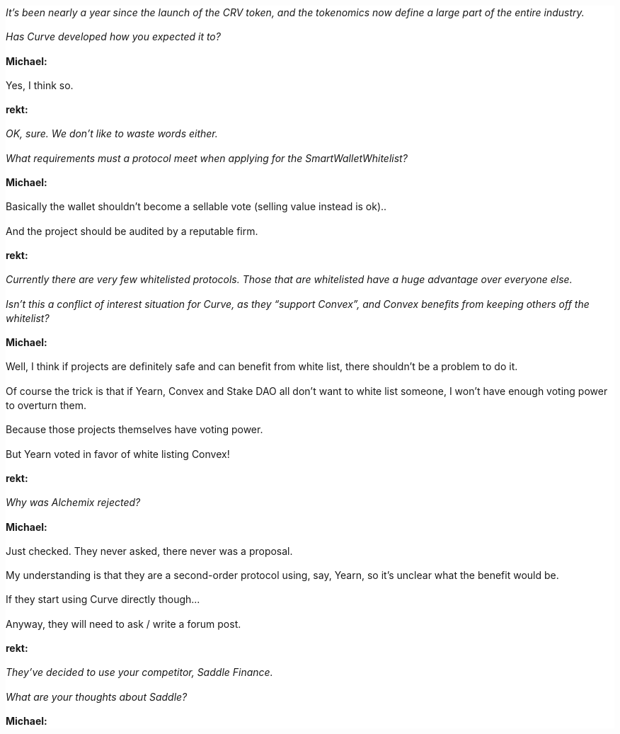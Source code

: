 _It’s been nearly a year since the launch of the CRV token, and the tokenomics now define a large part of the entire industry._ 

_Has Curve developed how you expected it to?_

**Michael:** 

Yes, I think so.

**rekt:** 

_OK, sure. We don’t like to waste words either._

_What requirements must a protocol meet when applying for the SmartWalletWhitelist?_

**Michael:** 

Basically the wallet shouldn’t become a sellable vote (selling value instead is ok)..

And the project should be audited by a reputable firm.

**rekt:** 

_Currently there are very few whitelisted protocols. Those that are whitelisted have a huge advantage over everyone else._ 

_Isn’t this a conflict of interest situation for Curve, as they “support Convex”, and Convex benefits from keeping others off the whitelist?_

**Michael:** 

Well, I think if projects are definitely safe and can benefit from white list, there shouldn’t be a problem to do it. 

Of course the trick is that if Yearn, Convex and Stake DAO all don’t want to white list someone, I won’t have enough voting power to overturn them.

Because those projects themselves have voting power.

But Yearn voted in favor of white listing Convex!

**rekt:** 

_Why was Alchemix rejected?_

**Michael:** 

Just checked. They never asked, there never was a proposal.

My understanding is that they are a second-order protocol using, say, Yearn, so it’s unclear what the benefit would be. 

If they start using Curve directly though... 

Anyway, they will need to ask / write a forum post.

**rekt:** 

_They’ve decided to use your competitor, Saddle Finance._

_What are your thoughts about Saddle?_

**Michael:** 
